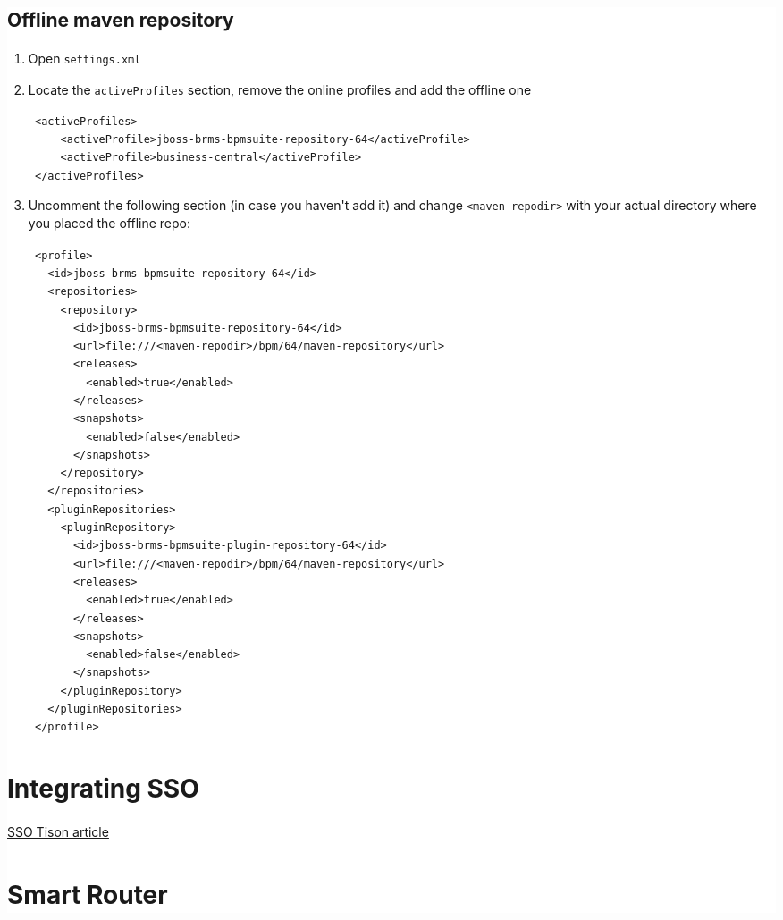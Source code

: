 ## Offline maven repository

1. Open `settings.xml`

2. Locate the `activeProfiles` section, remove the online profiles and add the offline one

    
        <activeProfiles>  
            <activeProfile>jboss-brms-bpmsuite-repository-64</activeProfile>
            <activeProfile>business-central</activeProfile>
        </activeProfiles>
        
3. Uncomment the following section (in case you haven't add it) and change `<maven-repodir>` with your actual directory where you placed the offline repo:

    
        <profile>
          <id>jboss-brms-bpmsuite-repository-64</id>
          <repositories>
            <repository>
              <id>jboss-brms-bpmsuite-repository-64</id>
              <url>file:///<maven-repodir>/bpm/64/maven-repository</url>
              <releases>
                <enabled>true</enabled>
              </releases>
              <snapshots>
                <enabled>false</enabled>
              </snapshots>
            </repository>
          </repositories>
          <pluginRepositories>
            <pluginRepository>
              <id>jboss-brms-bpmsuite-plugin-repository-64</id>
              <url>file:///<maven-repodir>/bpm/64/maven-repository</url>
              <releases>
                <enabled>true</enabled>
              </releases>
              <snapshots>
                <enabled>false</enabled>
              </snapshots>
            </pluginRepository>
          </pluginRepositories>
        </profile>          
        

    
# Integrating SSO

[SSO Tison article](https://github.com/jboss-gpe-ref-archs/bpms_rhsso/blob/master/doc/bpms_rhsso.adoc)

# Smart Router
